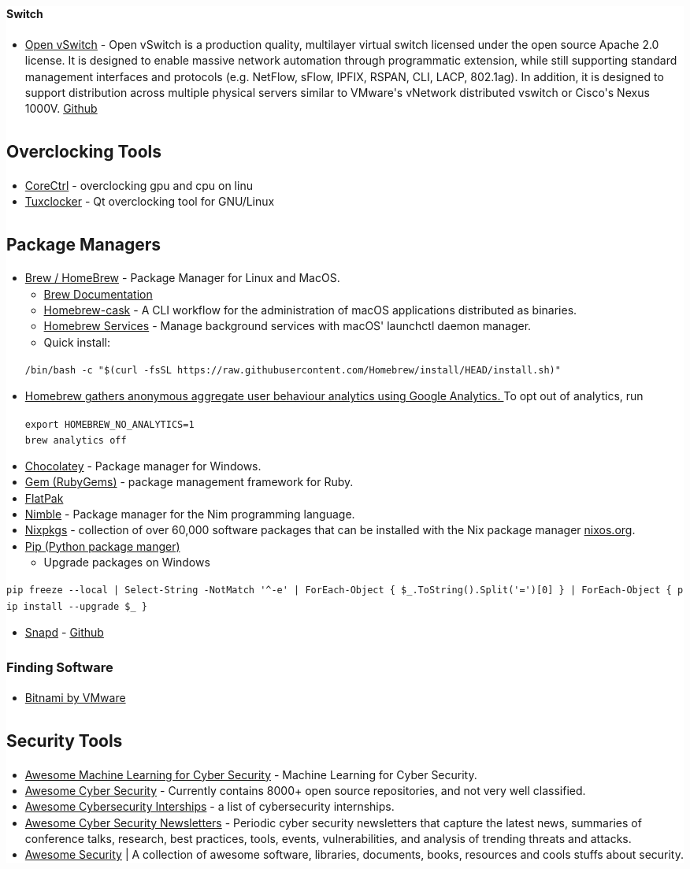   #### Switch
  - [Open vSwitch](https://www.openvswitch.org/) - Open vSwitch is a production quality, multilayer virtual switch licensed under the open source Apache 2.0 license.  It is designed to enable massive network automation through programmatic extension, while still supporting standard management interfaces and protocols (e.g. NetFlow, sFlow, IPFIX, RSPAN, CLI, LACP, 802.1ag).  In addition, it is designed to support distribution across multiple physical servers similar to VMware's vNetwork distributed vswitch or Cisco's Nexus 1000V. [Github](https://github.com/openvswitch/ovs)

## Overclocking Tools
- [CoreCtrl](https://gitlab.com/corectrl/corectrl) - overclocking gpu and cpu on linu
- [Tuxclocker](https://github.com/Lurkki14/tuxclocker) - Qt overclocking tool for GNU/Linux


## Package Managers
- [Brew / HomeBrew](https://brew.sh/) - Package Manager for Linux and MacOS.
  - [Brew Documentation](https://docs.brew.sh)
  - [Homebrew-cask](https://github.com/Homebrew/homebrew-cask) - A CLI workflow for the administration of macOS applications distributed as binaries.
  - [Homebrew Services](https://github.com/Homebrew/homebrew-services) - Manage background services with macOS' launchctl daemon manager.
  - Quick install:
   ````
   /bin/bash -c "$(curl -fsSL https://raw.githubusercontent.com/Homebrew/install/HEAD/install.sh)"
   ````
- [Homebrew gathers anonymous aggregate user behaviour analytics using Google Analytics. ](https://docs.brew.sh/Analytics#opting-out)
   To opt out of analytics, run
   ````
   export HOMEBREW_NO_ANALYTICS=1
   brew analytics off
   ````
- [Chocolatey](https://github.com/chocolatey/choco) - Package manager for Windows.
- [Gem (RubyGems)](https://rubygems.org) - package management framework for Ruby.
- [FlatPak](https://flatpak.org)
- [Nimble](https://github.com/nim-lang/nimble#nimble-usage) - Package manager for the Nim programming language.
- [Nixpkgs](https://github.com/NixOS/nixpkgs) - collection of over 60,000 software packages that can be installed with the Nix package manager [nixos.org](https://nixos.org).
- [Pip (Python package manger)](https://pypi.org/project/pip/)
  - Upgrade packages on Windows
````
pip freeze --local | Select-String -NotMatch '^-e' | ForEach-Object { $_.ToString().Split('=')[0] } | ForEach-Object { pip install --upgrade $_ }
````
- [Snapd](https://snapcraft.io) - [Github](https://github.com/snapcore/snapd)

### Finding Software
- [Bitnami by VMware](https://bitnami.com/)

## Security Tools
- [Awesome Machine Learning for Cyber Security](https://github.com/jivoi/awesome-ml-for-cybersecurity) - Machine Learning for Cyber Security.
- [Awesome Cyber Security](https://github.com/alphaSeclab/awesome-cyber-security) - Currently contains 8000+ open source repositories, and not very well classified.
- [Awesome Cybersecurity Interships](https://github.com/paralax/awesome-cybersecurity-internships) - a list of cybersecurity internships.
- [Awesome Cyber Security Newsletters](https://github.com/TalEliyahu/awesome-security-newsletters) - Periodic cyber security newsletters that capture the latest news, summaries of conference talks, research, best practices, tools, events, vulnerabilities, and analysis of trending threats and attacks.
- [Awesome Security](https://github.com/sbilly/awesome-security) | A collection of awesome software, libraries, documents, books, resources and cools stuffs about security.